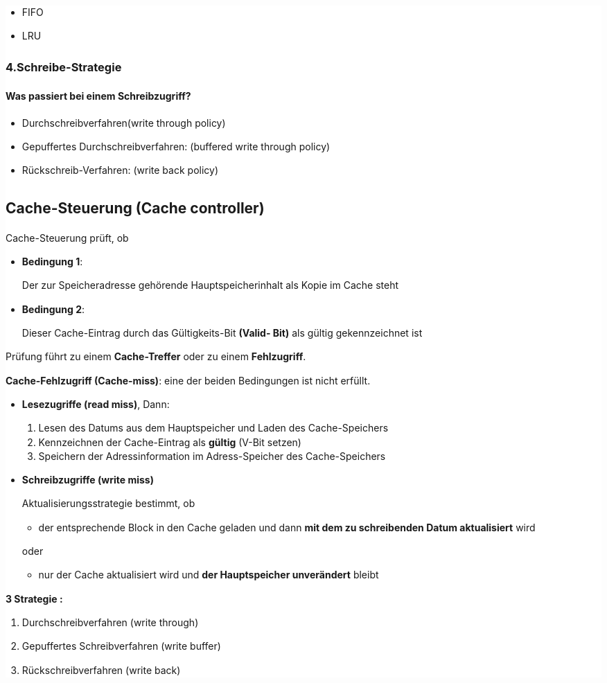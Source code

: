 + FIFO

+ LRU


### 4.Schreibe-Strategie 

#### Was passiert bei einem Schreibzugriff?  

+ Durchschreibverfahren(write through policy)

+ Gepuffertes Durchschreibverfahren: (buffered write through policy)

+ Rückschreib-Verfahren: (write back policy)

## Cache-Steuerung (Cache controller)

Cache-Steuerung prüft, ob

+ **Bedingung 1**: 

  Der zur Speicheradresse gehörende Hauptspeicherinhalt als Kopie im Cache steht

+ **Bedingung 2**:

  Dieser Cache-Eintrag durch das Gültigkeits-Bit **(Valid- Bit)** als gültig gekennzeichnet ist

Prüfung führt zu einem **Cache-Treffer** oder zu einem **Fehlzugriff**.

**Cache-Fehlzugriff (Cache-miss)**: eine der beiden Bedingungen ist nicht erfüllt.

+ **Lesezugriffe (read miss)**, Dann:

  1.  Lesen des Datums aus dem Hauptspeicher und Laden des Cache-Speichers
  2.  Kennzeichnen der Cache-Eintrag als **gültig** (V-Bit setzen)
  3.  Speichern der Adressinformation im Adress-Speicher des Cache-Speichers

+ **Schreibzugriffe (write miss)**

  Aktualisierungsstrategie bestimmt, ob

  + der entsprechende Block in den Cache geladen und dann **mit dem zu schreibenden Datum aktualisiert** wird 

  oder

  + nur der Cache aktualisiert wird und **der Hauptspeicher unverändert** bleibt


**3 Strategie :** 

  1. Durchschreibverfahren (write through)

  2. Gepuffertes Schreibverfahren (write buffer)

  3. Rückschreibverfahren (write back)